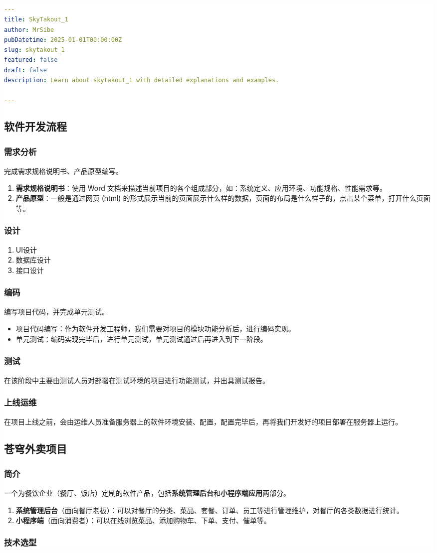 ```yaml
---
title: SkyTakout_1
author: MrSibe
pubDatetime: 2025-01-01T00:00:00Z
slug: skytakout_1
featured: false
draft: false
description: Learn about skytakout_1 with detailed explanations and examples.

---
```

## 软件开发流程

### 需求分析

完成需求规格说明书、产品原型编写。  

1. **需求规格说明书**：使用 Word 文档来描述当前项目的各个组成部分，如：系统定义、应用环境、功能规格、性能需求等。
2. **产品原型**：一般是通过网页 (html) 的形式展示当前的页面展示什么样的数据，页面的布局是什么样子的，点击某个菜单，打开什么页面等。

### 设计

1. UI设计
2. 数据库设计
3. 接口设计

### 编码

编写项目代码，并完成单元测试。

- 项目代码编写：作为软件开发工程师，我们需要对项目的模块功能分析后，进行编码实现。
- 单元测试：编码实现完毕后，进行单元测试，单元测试通过后再进入到下一阶段。

### 测试

在该阶段中主要由测试人员对部署在测试环境的项目进行功能测试，并出具测试报告。

### 上线运维

在项目上线之前，会由运维人员准备服务器上的软件环境安装、配置，配置完毕后，再将我们开发好的项目部署在服务器上运行。

## 苍穹外卖项目

### 简介

一个为餐饮企业（餐厅、饭店）定制的软件产品，包括**系统管理后台**和**小程序端应用**两部分。

1. **系统管理后台**（面向餐厅老板）：可以对餐厅的分类、菜品、套餐、订单、员工等进行管理维护，对餐厅的各类数据进行统计。
2. **小程序端**（面向消费者）：可以在线浏览菜品、添加购物车、下单、支付、催单等。

### 技术选型
